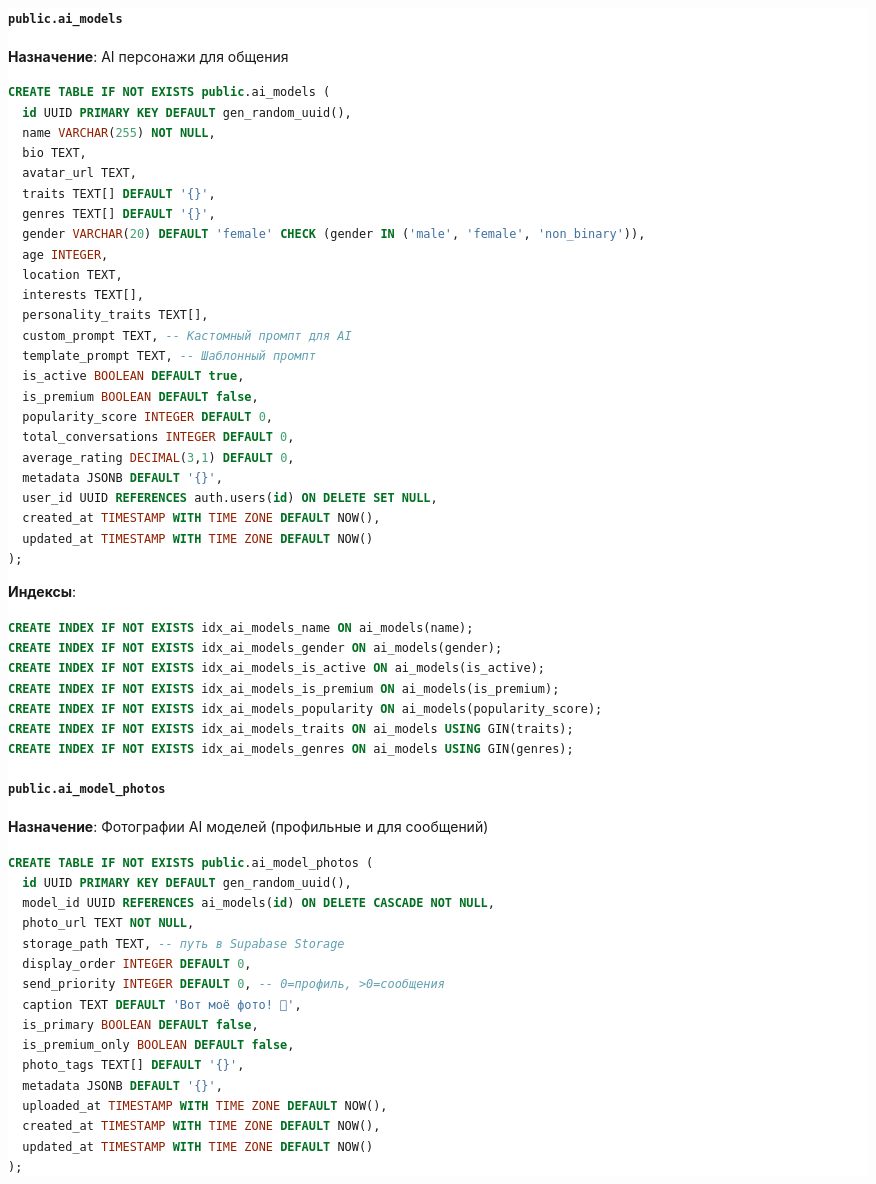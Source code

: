 #### `public.ai_models`
**Назначение**: AI персонажи для общения
```sql
CREATE TABLE IF NOT EXISTS public.ai_models (
  id UUID PRIMARY KEY DEFAULT gen_random_uuid(),
  name VARCHAR(255) NOT NULL,
  bio TEXT,
  avatar_url TEXT,
  traits TEXT[] DEFAULT '{}',
  genres TEXT[] DEFAULT '{}',
  gender VARCHAR(20) DEFAULT 'female' CHECK (gender IN ('male', 'female', 'non_binary')),
  age INTEGER,
  location TEXT,
  interests TEXT[],
  personality_traits TEXT[],
  custom_prompt TEXT, -- Кастомный промпт для AI
  template_prompt TEXT, -- Шаблонный промпт  
  is_active BOOLEAN DEFAULT true,
  is_premium BOOLEAN DEFAULT false,
  popularity_score INTEGER DEFAULT 0,
  total_conversations INTEGER DEFAULT 0,
  average_rating DECIMAL(3,1) DEFAULT 0,
  metadata JSONB DEFAULT '{}',
  user_id UUID REFERENCES auth.users(id) ON DELETE SET NULL,
  created_at TIMESTAMP WITH TIME ZONE DEFAULT NOW(),
  updated_at TIMESTAMP WITH TIME ZONE DEFAULT NOW()
);
```

**Индексы**:
```sql
CREATE INDEX IF NOT EXISTS idx_ai_models_name ON ai_models(name);
CREATE INDEX IF NOT EXISTS idx_ai_models_gender ON ai_models(gender);
CREATE INDEX IF NOT EXISTS idx_ai_models_is_active ON ai_models(is_active);
CREATE INDEX IF NOT EXISTS idx_ai_models_is_premium ON ai_models(is_premium);
CREATE INDEX IF NOT EXISTS idx_ai_models_popularity ON ai_models(popularity_score);
CREATE INDEX IF NOT EXISTS idx_ai_models_traits ON ai_models USING GIN(traits);
CREATE INDEX IF NOT EXISTS idx_ai_models_genres ON ai_models USING GIN(genres);
```

#### `public.ai_model_photos`
**Назначение**: Фотографии AI моделей (профильные и для сообщений)
```sql
CREATE TABLE IF NOT EXISTS public.ai_model_photos (
  id UUID PRIMARY KEY DEFAULT gen_random_uuid(),
  model_id UUID REFERENCES ai_models(id) ON DELETE CASCADE NOT NULL,
  photo_url TEXT NOT NULL,
  storage_path TEXT, -- путь в Supabase Storage
  display_order INTEGER DEFAULT 0,
  send_priority INTEGER DEFAULT 0, -- 0=профиль, >0=сообщения
  caption TEXT DEFAULT 'Вот моё фото! 📸',
  is_primary BOOLEAN DEFAULT false,
  is_premium_only BOOLEAN DEFAULT false,
  photo_tags TEXT[] DEFAULT '{}',
  metadata JSONB DEFAULT '{}',
  uploaded_at TIMESTAMP WITH TIME ZONE DEFAULT NOW(),
  created_at TIMESTAMP WITH TIME ZONE DEFAULT NOW(),
  updated_at TIMESTAMP WITH TIME ZONE DEFAULT NOW()
);
```
